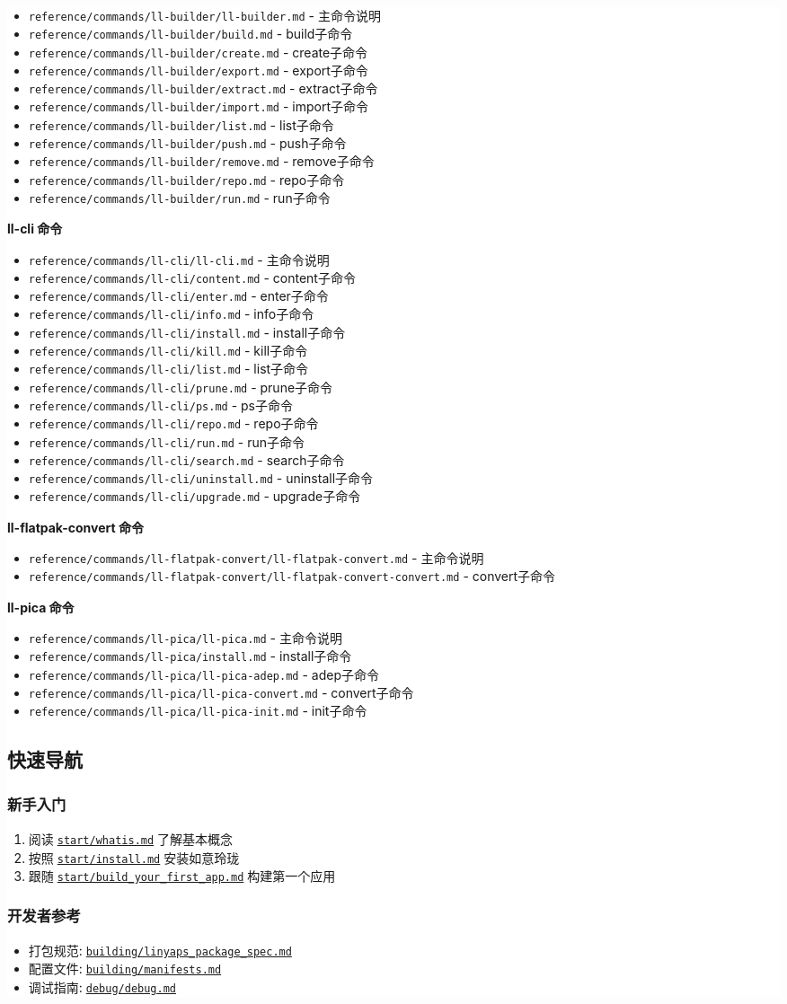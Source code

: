 - `reference/commands/ll-builder/ll-builder.md` - 主命令说明
- `reference/commands/ll-builder/build.md` - build子命令
- `reference/commands/ll-builder/create.md` - create子命令
- `reference/commands/ll-builder/export.md` - export子命令
- `reference/commands/ll-builder/extract.md` - extract子命令
- `reference/commands/ll-builder/import.md` - import子命令
- `reference/commands/ll-builder/list.md` - list子命令
- `reference/commands/ll-builder/push.md` - push子命令
- `reference/commands/ll-builder/remove.md` - remove子命令
- `reference/commands/ll-builder/repo.md` - repo子命令
- `reference/commands/ll-builder/run.md` - run子命令

**ll-cli 命令**

- `reference/commands/ll-cli/ll-cli.md` - 主命令说明
- `reference/commands/ll-cli/content.md` - content子命令
- `reference/commands/ll-cli/enter.md` - enter子命令
- `reference/commands/ll-cli/info.md` - info子命令
- `reference/commands/ll-cli/install.md` - install子命令
- `reference/commands/ll-cli/kill.md` - kill子命令
- `reference/commands/ll-cli/list.md` - list子命令
- `reference/commands/ll-cli/prune.md` - prune子命令
- `reference/commands/ll-cli/ps.md` - ps子命令
- `reference/commands/ll-cli/repo.md` - repo子命令
- `reference/commands/ll-cli/run.md` - run子命令
- `reference/commands/ll-cli/search.md` - search子命令
- `reference/commands/ll-cli/uninstall.md` - uninstall子命令
- `reference/commands/ll-cli/upgrade.md` - upgrade子命令

**ll-flatpak-convert 命令**

- `reference/commands/ll-flatpak-convert/ll-flatpak-convert.md` - 主命令说明
- `reference/commands/ll-flatpak-convert/ll-flatpak-convert-convert.md` - convert子命令

**ll-pica 命令**

- `reference/commands/ll-pica/ll-pica.md` - 主命令说明
- `reference/commands/ll-pica/install.md` - install子命令
- `reference/commands/ll-pica/ll-pica-adep.md` - adep子命令
- `reference/commands/ll-pica/ll-pica-convert.md` - convert子命令
- `reference/commands/ll-pica/ll-pica-init.md` - init子命令

## 快速导航

### 新手入门

1. 阅读 [`start/whatis.md`](../guide/start/whatis.md) 了解基本概念
2. 按照 [`start/install.md`](../guide/start/install.md) 安装如意玲珑
3. 跟随 [`start/build_your_first_app.md`](../guide/start/build_your_first_app.md) 构建第一个应用

### 开发者参考

- 打包规范: [`building/linyaps_package_spec.md`](../guide/building/linyaps_package_spec.md)
- 配置文件: [`building/manifests.md`](../guide/building/manifests.md)
- 调试指南: [`debug/debug.md`](../guide/debug/debug.md)
